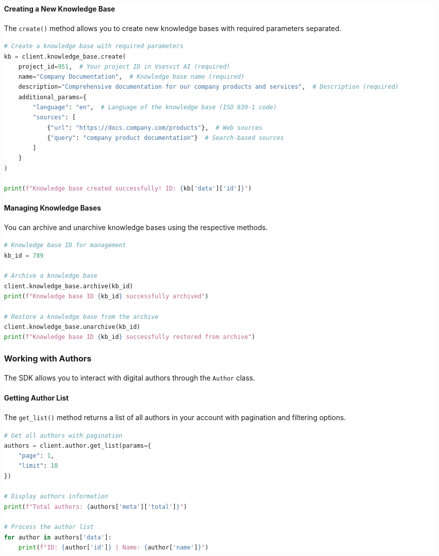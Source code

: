 #### Creating a New Knowledge Base

The `create()` method allows you to create new knowledge bases with required parameters separated.

```python
# Create a knowledge base with required parameters
kb = client.knowledge_base.create(
    project_id=951,  # Your project ID in Vsesvit AI (required)
    name="Company Documentation",  # Knowledge base name (required)
    description="Comprehensive documentation for our company products and services",  # Description (required)
    additional_params={
        "language": "en",  # Language of the knowledge base (ISO 639-1 code)
        "sources": [
            {"url": "https://docs.company.com/products"},  # Web sources
            {"query": "company product documentation"}  # Search-based sources
        ]
    }
)

print(f"Knowledge base created successfully! ID: {kb['data']['id']}")
```

#### Managing Knowledge Bases

You can archive and unarchive knowledge bases using the respective methods.

```python
# Knowledge base ID for management
kb_id = 789

# Archive a knowledge base
client.knowledge_base.archive(kb_id)
print(f"Knowledge base ID {kb_id} successfully archived")

# Restore a knowledge base from the archive
client.knowledge_base.unarchive(kb_id)
print(f"Knowledge base ID {kb_id} successfully restored from archive")
```

### Working with Authors

The SDK allows you to interact with digital authors through the `Author` class.

#### Getting Author List

The `get_list()` method returns a list of all authors in your account with pagination and filtering options.

```python
# Get all authors with pagination
authors = client.author.get_list(params={
    "page": 1,
    "limit": 10
})

# Display authors information
print(f"Total authors: {authors['meta']['total']}")

# Process the author list
for author in authors['data']:
    print(f"ID: {author['id']} | Name: {author['name']}")
```
